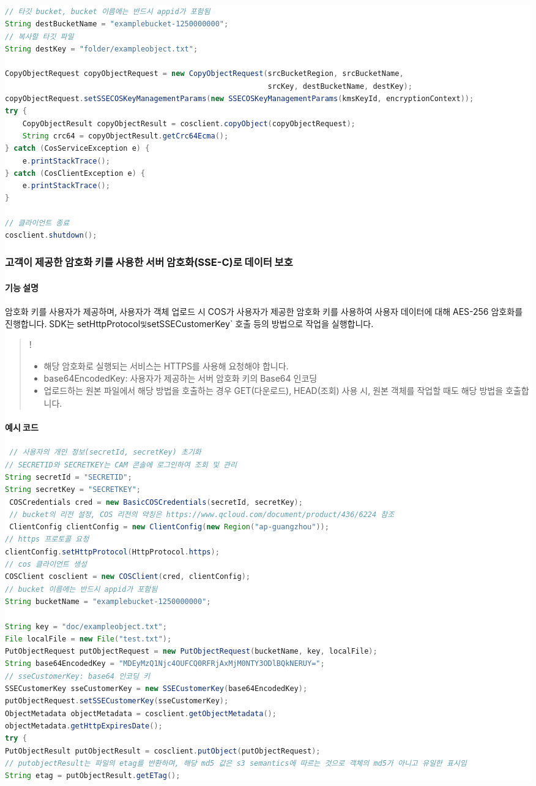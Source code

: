 ```java
// 타깃 bucket, bucket 이름에는 반드시 appid가 포함됨
String destBucketName = "examplebucket-1250000000";
// 복사할 타깃 파일
String destKey = "folder/exampleobject.txt";

CopyObjectRequest copyObjectRequest = new CopyObjectRequest(srcBucketRegion, srcBucketName,
                                                            srcKey, destBucketName, destKey);
copyObjectRequest.setSSECOSKeyManagementParams(new SSECOSKeyManagementParams(kmsKeyId, encryptionContext));
try {
    CopyObjectResult copyObjectResult = cosclient.copyObject(copyObjectRequest);
    String crc64 = copyObjectResult.getCrc64Ecma();
} catch (CosServiceException e) {
    e.printStackTrace();
} catch (CosClientException e) {
    e.printStackTrace();
}

// 클라이언트 종료
cosclient.shutdown();
```

### 고객이 제공한 암호화 키를 사용한 서버 암호화(SSE-C)로 데이터 보호

#### 기능 설명

암호화 키를 사용자가 제공하며, 사용자가 객체 업로드 시 COS가 사용자가 제공한 암호화 키를 사용하여 사용자 데이터에 대해 AES-256 암호화를 진행합니다. SDK는 setHttpProtocol` 및 `setSSECustomerKey` 호출 등의 방법으로 작업을 실행합니다.

> !
>- 해당 암호화로 실행되는 서비스는 HTTPS를 사용해 요청해야 합니다.
>- base64EncodedKey: 사용자가 제공하는 서버 암호화 키의 Base64 인코딩
>- 업로드하는 원본 파일에서 해당 방법을 호출하는 경우 GET(다운로드), HEAD(조회) 사용 시, 원본 객체를 작업할 때도 해당 방법을 호출합니다.


#### 예시 코드

```java
 // 사용자의 개인 정보(secretId, secretKey) 초기화
// SECRETID와 SECRETKEY는 CAM 콘솔에 로그인하여 조회 및 관리
String secretId = "SECRETID";
String secretKey = "SECRETKEY";
 COSCredentials cred = new BasicCOSCredentials(secretId, secretKey);
 // bucket의 리전 설정, COS 리전의 약칭은 https://www.qcloud.com/document/product/436/6224 참조
 ClientConfig clientConfig = new ClientConfig(new Region("ap-guangzhou"));
// https 프로토콜 요청
clientConfig.setHttpProtocol(HttpProtocol.https);
// cos 클라이언트 생성
COSClient cosclient = new COSClient(cred, clientConfig);
// bucket 이름에는 반드시 appid가 포함됨
String bucketName = "examplebucket-1250000000";

String key = "doc/exampleobject.txt";
File localFile = new File("test.txt");
PutObjectRequest putObjectRequest = new PutObjectRequest(bucketName, key, localFile);
String base64EncodedKey = "MDEyMzQ1Njc4OUFCQ0RFRjAxMjM0NTY3ODlBQkNERUY=";
// sseCustomerKey: base64 인코딩 키
SSECustomerKey sseCustomerKey = new SSECustomerKey(base64EncodedKey);
putObjectRequest.setSSECustomerKey(sseCustomerKey);
ObjectMetadata objectMetadata = cosclient.getObjectMetadata();
objectMetadata.getHttpExpiresDate();
try {
PutObjectResult putObjectResult = cosclient.putObject(putObjectRequest);
// putobjectResult는 파일의 etag를 반환하며, 해당 md5 값은 s3 semantics에 따르는 것으로 객체의 md5가 아니고 유일한 표시임
String etag = putObjectResult.getETag();
```